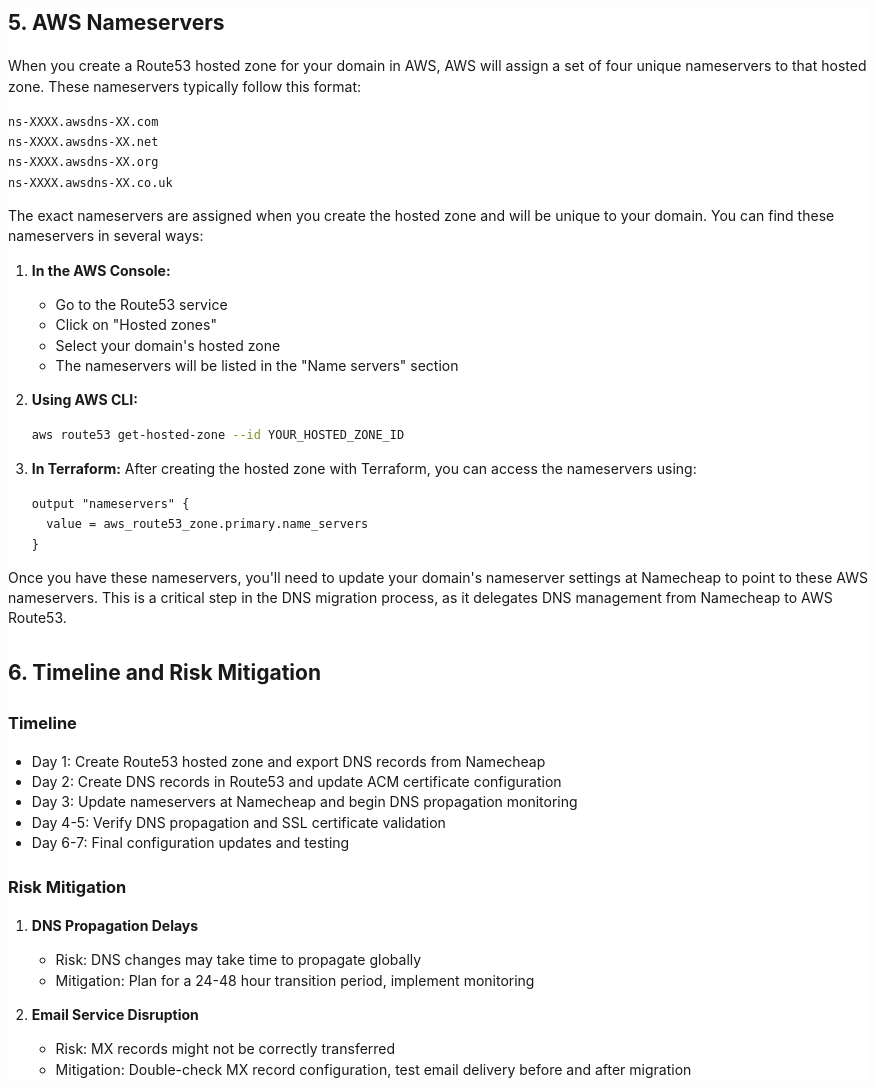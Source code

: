 ## 5. AWS Nameservers

When you create a Route53 hosted zone for your domain in AWS, AWS will assign a set of four unique nameservers to that hosted zone. These nameservers typically follow this format:

```
ns-XXXX.awsdns-XX.com
ns-XXXX.awsdns-XX.net
ns-XXXX.awsdns-XX.org
ns-XXXX.awsdns-XX.co.uk
```

The exact nameservers are assigned when you create the hosted zone and will be unique to your domain. You can find these nameservers in several ways:

1. **In the AWS Console:**
   - Go to the Route53 service
   - Click on "Hosted zones"
   - Select your domain's hosted zone
   - The nameservers will be listed in the "Name servers" section

2. **Using AWS CLI:**
   ```bash
   aws route53 get-hosted-zone --id YOUR_HOSTED_ZONE_ID
   ```

3. **In Terraform:**
   After creating the hosted zone with Terraform, you can access the nameservers using:
   ```hcl
   output "nameservers" {
     value = aws_route53_zone.primary.name_servers
   }
   ```

Once you have these nameservers, you'll need to update your domain's nameserver settings at Namecheap to point to these AWS nameservers. This is a critical step in the DNS migration process, as it delegates DNS management from Namecheap to AWS Route53.

## 6. Timeline and Risk Mitigation

### Timeline
- Day 1: Create Route53 hosted zone and export DNS records from Namecheap
- Day 2: Create DNS records in Route53 and update ACM certificate configuration
- Day 3: Update nameservers at Namecheap and begin DNS propagation monitoring
- Day 4-5: Verify DNS propagation and SSL certificate validation
- Day 6-7: Final configuration updates and testing

### Risk Mitigation
1. **DNS Propagation Delays**
   - Risk: DNS changes may take time to propagate globally
   - Mitigation: Plan for a 24-48 hour transition period, implement monitoring

2. **Email Service Disruption**
   - Risk: MX records might not be correctly transferred
   - Mitigation: Double-check MX record configuration, test email delivery before and after migration
